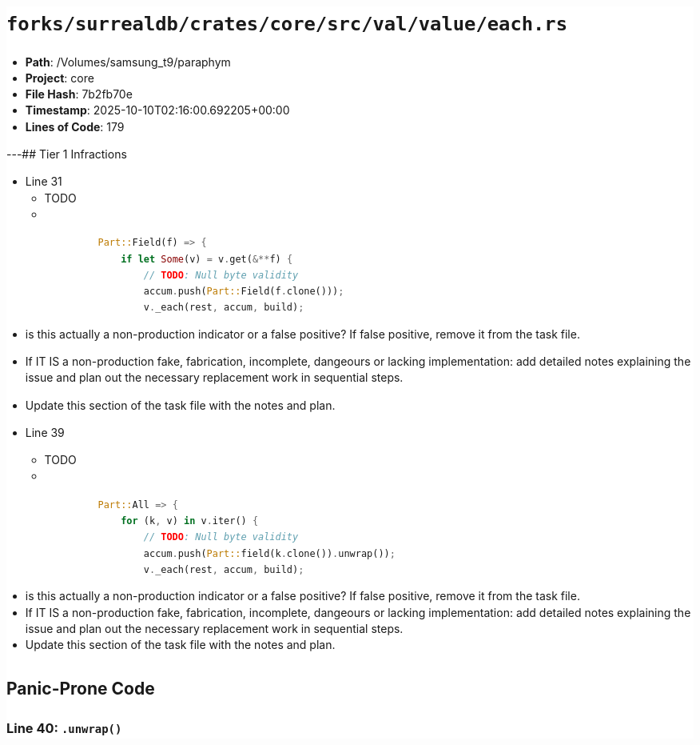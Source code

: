 # `forks/surrealdb/crates/core/src/val/value/each.rs`

- **Path**: /Volumes/samsung_t9/paraphym
- **Project**: core
- **File Hash**: 7b2fb70e  
- **Timestamp**: 2025-10-10T02:16:00.692205+00:00  
- **Lines of Code**: 179

---## Tier 1 Infractions 


- Line 31
  - TODO
  - 

```rust
				Part::Field(f) => {
					if let Some(v) = v.get(&**f) {
						// TODO: Null byte validity
						accum.push(Part::Field(f.clone()));
						v._each(rest, accum, build);
```

- is this actually a non-production indicator or a false positive? If false positive, remove it from the task file.
- If IT IS a non-production fake, fabrication, incomplete, dangeours or lacking implementation: add detailed notes explaining the issue and plan out the necessary replacement work in sequential steps. 
- Update this section of the task file with the notes and plan.


- Line 39
  - TODO
  - 

```rust
				Part::All => {
					for (k, v) in v.iter() {
						// TODO: Null byte validity
						accum.push(Part::field(k.clone()).unwrap());
						v._each(rest, accum, build);
```

- is this actually a non-production indicator or a false positive? If false positive, remove it from the task file.
- If IT IS a non-production fake, fabrication, incomplete, dangeours or lacking implementation: add detailed notes explaining the issue and plan out the necessary replacement work in sequential steps. 
- Update this section of the task file with the notes and plan.

## Panic-Prone Code


### Line 40: `.unwrap()`
